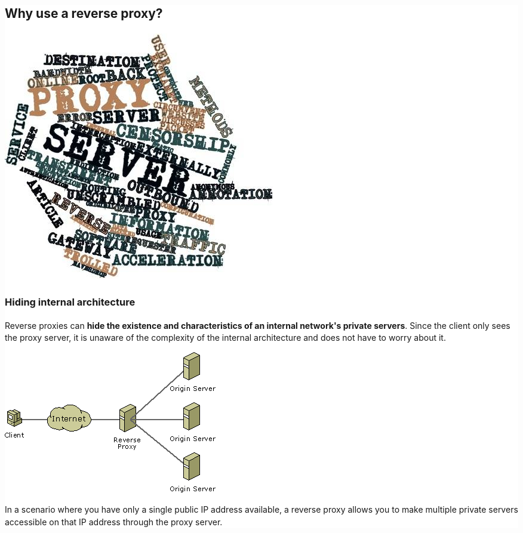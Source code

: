 



## Why use a reverse proxy?



<img class='w50' src='images/proxy-word-cloud.jpg' />

### Hiding internal architecture

Reverse proxies can **hide the existence and characteristics of an internal network's private servers**.
Since the client only sees the proxy server, it is unaware of the complexity of the internal architecture
and does not have to worry about it.

<p class='center'><img class='w50' src='images/reverse-proxy-hide-origin.gif' /></p>

In a scenario where you have only a single public IP address available,
a reverse proxy allows you to make multiple private servers accessible on that IP address through the proxy server.

